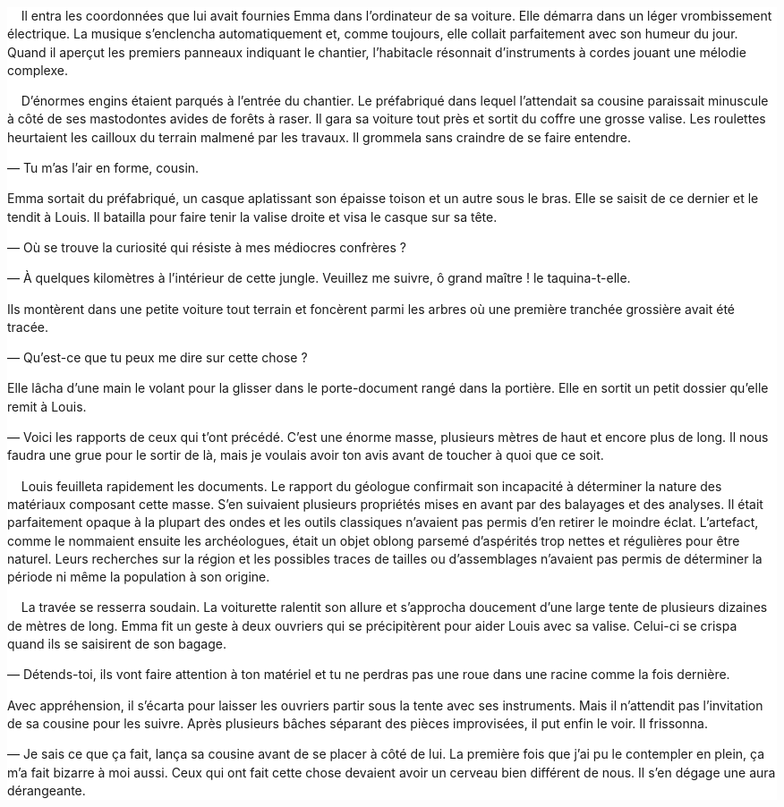 &nbsp;&nbsp;&nbsp;&nbsp;Il entra les coordonnées que lui avait fournies Emma dans l’ordinateur de sa voiture. Elle démarra dans un léger vrombissement électrique. La musique s’enclencha automatiquement et, comme toujours, elle collait parfaitement avec son humeur du jour. Quand il aperçut les premiers panneaux indiquant le chantier, l’habitacle résonnait d’instruments à cordes jouant une mélodie complexe. 

&nbsp;&nbsp;&nbsp;&nbsp;D’énormes engins étaient parqués à l’entrée du chantier. Le préfabriqué dans lequel l’attendait sa cousine paraissait minuscule à côté de ses mastodontes avides de forêts à raser. Il gara sa voiture tout près et sortit du coffre une grosse valise. Les roulettes heurtaient les cailloux du terrain malmené par les travaux. Il grommela sans craindre de se faire entendre.

— Tu m’as l’air en forme, cousin. 

Emma sortait du préfabriqué, un casque aplatissant son épaisse toison et un autre sous le bras. Elle se saisit de ce dernier et le tendit à Louis. Il batailla pour faire tenir la valise droite et visa le casque sur sa tête.

— Où se trouve la curiosité qui résiste à mes médiocres confrères ?

— À quelques kilomètres à l’intérieur de cette jungle. Veuillez me suivre, ô grand maître ! le taquina-t-elle.

Ils montèrent dans une petite voiture tout terrain et foncèrent parmi les arbres où une première tranchée grossière avait été tracée. 

— Qu’est-ce que tu peux me dire sur cette chose ?

Elle lâcha d’une main le volant pour la glisser dans le porte-document rangé dans la portière. Elle en sortit un petit dossier qu’elle remit à Louis.

— Voici les rapports de ceux qui t’ont précédé. C’est une énorme masse, plusieurs mètres de haut et encore plus de long. Il nous faudra une grue pour le sortir de là, mais je voulais avoir ton avis avant de toucher à quoi que ce soit.

&nbsp;&nbsp;&nbsp;&nbsp;Louis feuilleta rapidement les documents. Le rapport du géologue confirmait son incapacité à déterminer la nature des matériaux composant cette masse. S’en suivaient plusieurs propriétés mises en avant par des balayages et des analyses. Il était parfaitement opaque à la plupart des ondes et les outils classiques n’avaient pas permis d’en retirer le moindre éclat. L’artefact, comme le nommaient ensuite les archéologues, était un objet oblong parsemé d’aspérités trop nettes et régulières pour être naturel. Leurs recherches sur la région et les possibles traces de tailles ou d’assemblages n’avaient pas permis de déterminer la période ni même la population à son origine.



&nbsp;&nbsp;&nbsp;&nbsp;La travée se resserra soudain. La voiturette ralentit son allure et s’approcha doucement d’une large tente de plusieurs dizaines de mètres de long. Emma fit un geste à deux ouvriers qui se précipitèrent pour aider Louis avec sa valise. Celui-ci se crispa quand ils se saisirent de son bagage. 

— Détends-toi, ils vont faire attention à ton matériel et tu ne perdras pas une roue dans une racine comme la fois dernière.

Avec appréhension, il s’écarta pour laisser les ouvriers partir sous la tente avec ses instruments. Mais il n’attendit pas l’invitation de sa cousine pour les suivre. Après plusieurs bâches séparant des pièces improvisées, il put enfin le voir. Il frissonna.

— Je sais ce que ça fait, lança sa cousine avant de se placer à côté de lui. La première fois que j’ai pu le contempler en plein, ça m’a fait bizarre à moi aussi. Ceux qui ont fait cette chose devaient avoir un cerveau bien différent de nous. Il s’en dégage une aura dérangeante.
